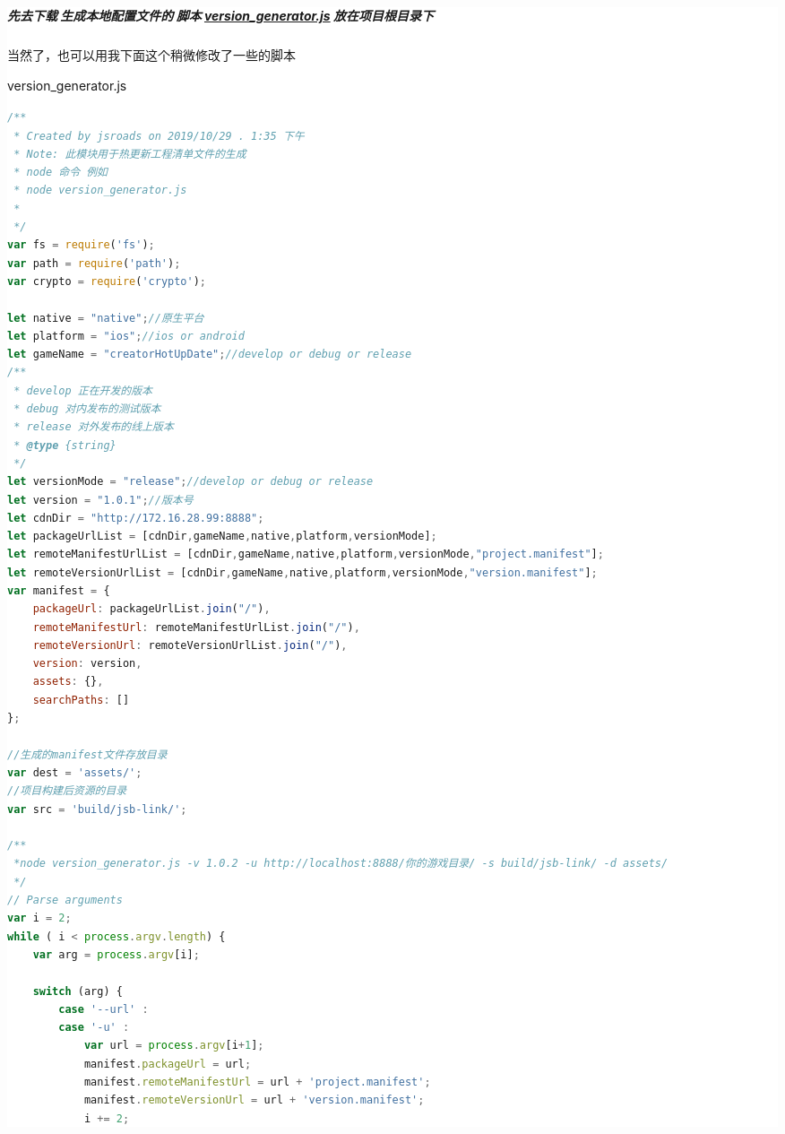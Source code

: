 ##### 先去下载 生成本地配置文件的 脚本  [version_generator.js](https://github.com/cocos-creator/tutorial-hot-update/blob/master/version_generator.js) 放在项目根目录下

当然了，也可以用我下面这个稍微修改了一些的脚本 

version_generator.js

```javascript
/**
 * Created by jsroads on 2019/10/29 . 1:35 下午
 * Note: 此模块用于热更新工程清单文件的生成
 * node 命令 例如
 * node version_generator.js
 *
 */
var fs = require('fs');
var path = require('path');
var crypto = require('crypto');

let native = "native";//原生平台
let platform = "ios";//ios or android
let gameName = "creatorHotUpDate";//develop or debug or release
/**
 * develop 正在开发的版本
 * debug 对内发布的测试版本
 * release 对外发布的线上版本
 * @type {string}
 */
let versionMode = "release";//develop or debug or release
let version = "1.0.1";//版本号
let cdnDir = "http://172.16.28.99:8888";
let packageUrlList = [cdnDir,gameName,native,platform,versionMode];
let remoteManifestUrlList = [cdnDir,gameName,native,platform,versionMode,"project.manifest"];
let remoteVersionUrlList = [cdnDir,gameName,native,platform,versionMode,"version.manifest"];
var manifest = {
    packageUrl: packageUrlList.join("/"),
    remoteManifestUrl: remoteManifestUrlList.join("/"),
    remoteVersionUrl: remoteVersionUrlList.join("/"),
    version: version,
    assets: {},
    searchPaths: []
};

//生成的manifest文件存放目录
var dest = 'assets/';
//项目构建后资源的目录
var src = 'build/jsb-link/';

/**
 *node version_generator.js -v 1.0.2 -u http://localhost:8888/你的游戏目录/ -s build/jsb-link/ -d assets/
 */
// Parse arguments
var i = 2;
while ( i < process.argv.length) {
    var arg = process.argv[i];

    switch (arg) {
        case '--url' :
        case '-u' :
            var url = process.argv[i+1];
            manifest.packageUrl = url;
            manifest.remoteManifestUrl = url + 'project.manifest';
            manifest.remoteVersionUrl = url + 'version.manifest';
            i += 2;
```